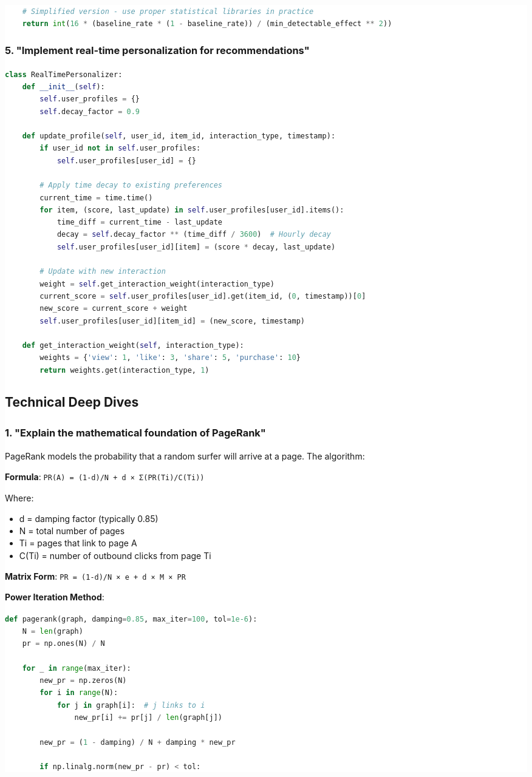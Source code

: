 ```python
    # Simplified version - use proper statistical libraries in practice
    return int(16 * (baseline_rate * (1 - baseline_rate)) / (min_detectable_effect ** 2))
```

### 5. "Implement real-time personalization for recommendations"
```python
class RealTimePersonalizer:
    def __init__(self):
        self.user_profiles = {}
        self.decay_factor = 0.9
    
    def update_profile(self, user_id, item_id, interaction_type, timestamp):
        if user_id not in self.user_profiles:
            self.user_profiles[user_id] = {}
        
        # Apply time decay to existing preferences
        current_time = time.time()
        for item, (score, last_update) in self.user_profiles[user_id].items():
            time_diff = current_time - last_update
            decay = self.decay_factor ** (time_diff / 3600)  # Hourly decay
            self.user_profiles[user_id][item] = (score * decay, last_update)
        
        # Update with new interaction
        weight = self.get_interaction_weight(interaction_type)
        current_score = self.user_profiles[user_id].get(item_id, (0, timestamp))[0]
        new_score = current_score + weight
        self.user_profiles[user_id][item_id] = (new_score, timestamp)
    
    def get_interaction_weight(self, interaction_type):
        weights = {'view': 1, 'like': 3, 'share': 5, 'purchase': 10}
        return weights.get(interaction_type, 1)
```

## Technical Deep Dives

### 1. "Explain the mathematical foundation of PageRank"
PageRank models the probability that a random surfer will arrive at a page. The algorithm:

**Formula**: `PR(A) = (1-d)/N + d × Σ(PR(Ti)/C(Ti))`

Where:
- d = damping factor (typically 0.85)
- N = total number of pages
- Ti = pages that link to page A
- C(Ti) = number of outbound clicks from page Ti

**Matrix Form**: `PR = (1-d)/N × e + d × M × PR`

**Power Iteration Method**:
```python
def pagerank(graph, damping=0.85, max_iter=100, tol=1e-6):
    N = len(graph)
    pr = np.ones(N) / N
    
    for _ in range(max_iter):
        new_pr = np.zeros(N)
        for i in range(N):
            for j in graph[i]:  # j links to i
                new_pr[i] += pr[j] / len(graph[j])
        
        new_pr = (1 - damping) / N + damping * new_pr
        
        if np.linalg.norm(new_pr - pr) < tol:
```